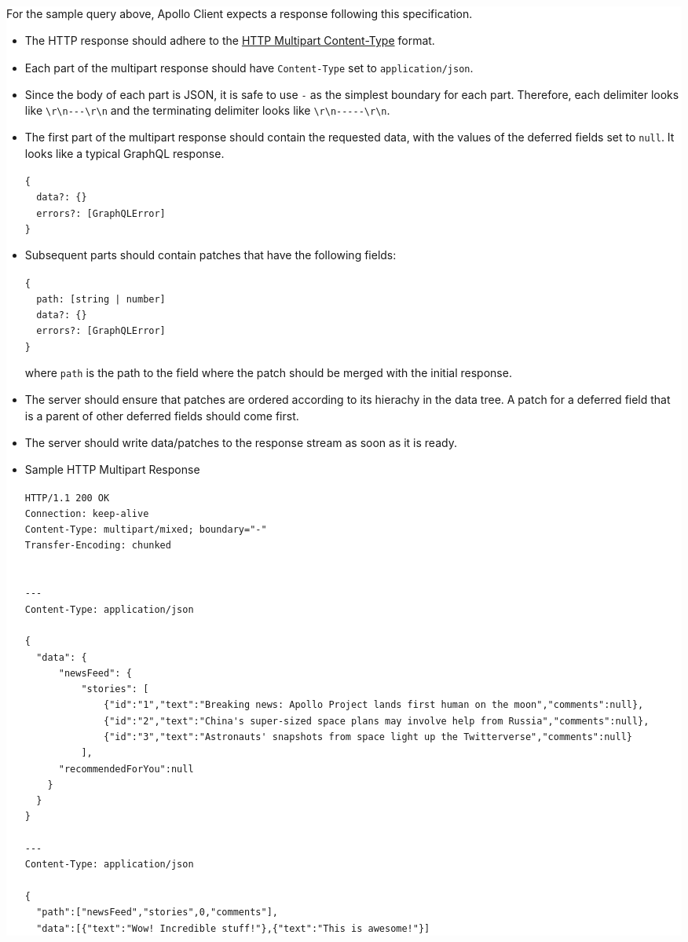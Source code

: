 For the sample query above, Apollo Client expects a response following this specification.

- The HTTP response should adhere to the [HTTP Multipart Content-Type](https://www.w3.org/Protocols/rfc1341/7_2_Multipart.html) format.

- Each part of the multipart response should have `Content-Type` set to `application/json`.

- Since the body of each part is JSON, it is safe to use `-` as the simplest boundary for each part. Therefore, each delimiter looks like `\r\n---\r\n` and the terminating delimiter looks like `\r\n-----\r\n`.

- The first part of the multipart response should contain the requested data, with the values of the deferred fields set to `null`. It looks like a typical GraphQL response.

  ```
  {
    data?: {}
    errors?: [GraphQLError]
  }
  ```

- Subsequent parts should contain patches that have the following fields:
  ```
  {
    path: [string | number]
    data?: {}
    errors?: [GraphQLError]
  }
  ```
  where `path` is the path to the field where the patch should be merged with the initial response.
- The server should ensure that patches are ordered according to its hierachy in the data tree. A patch for a deferred field that is a parent of other deferred fields should come first.

- The server should write data/patches to the response stream as soon as it is ready.

- Sample HTTP Multipart Response

  ```
  HTTP/1.1 200 OK
  Connection: keep-alive
  Content-Type: multipart/mixed; boundary="-"
  Transfer-Encoding: chunked


  ---
  Content-Type: application/json

  {
    "data": {
        "newsFeed": {
            "stories": [
                {"id":"1","text":"Breaking news: Apollo Project lands first human on the moon","comments":null},
                {"id":"2","text":"China's super-sized space plans may involve help from Russia","comments":null},
                {"id":"3","text":"Astronauts' snapshots from space light up the Twitterverse","comments":null}
            ],
        "recommendedForYou":null
      }
    }
  }

  ---
  Content-Type: application/json

  {
    "path":["newsFeed","stories",0,"comments"],
    "data":[{"text":"Wow! Incredible stuff!"},{"text":"This is awesome!"}]
  ```